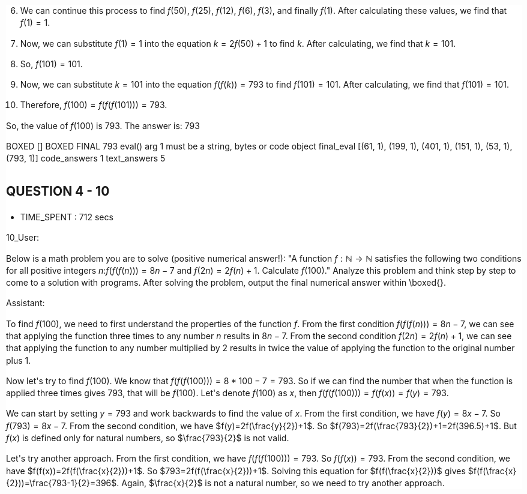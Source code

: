6. We can continue this process to find $f(50)$, $f(25)$, $f(12)$, $f(6)$, $f(3)$, and finally $f(1)$. After calculating these values, we find that $f(1)=1$.

7. Now, we can substitute $f(1)=1$ into the equation $k=2f(50)+1$ to find $k$. After calculating, we find that $k=101$.

8. So, $f(101)=101$.

9. Now, we can substitute $k=101$ into the equation $f(f(k))=793$ to find $f(101)=101$. After calculating, we find that $f(101)=101$.

10. Therefore, $f(100)=f(f(f(101)))=793$.

So, the value of $f(100)$ is $793$. The answer is: $793$

BOXED []
BOXED FINAL 793
eval() arg 1 must be a string, bytes or code object final_eval
[(61, 1), (199, 1), (401, 1), (151, 1), (53, 1), (793, 1)]
code_answers 1 text_answers 5



## QUESTION 4 - 10 
- TIME_SPENT : 712 secs

10_User:


Below is a math problem you are to solve (positive numerical answer!):
"A function $f: \mathbb N \to \mathbb N$ satisfies the following two conditions for all positive integers $n$:$f(f(f(n)))=8n-7$ and $f(2n)=2f(n)+1$. Calculate $f(100)$."
Analyze this problem and think step by step to come to a solution with programs. After solving the problem, output the final numerical answer within \boxed{}.

Assistant:

 To find $f(100)$, we need to first understand the properties of the function $f$.
From the first condition $f(f(f(n)))=8n-7$, we can see that applying the function three times to any number $n$ results in $8n-7$.
From the second condition $f(2n)=2f(n)+1$, we can see that applying the function to any number multiplied by 2 results in twice the value of applying the function to the original number plus 1.

Now let's try to find $f(100)$.
We know that $f(f(f(100)))=8*100-7=793$.
So if we can find the number that when the function is applied three times gives 793, that will be $f(100)$.
Let's denote $f(100)$ as $x$, then $f(f(f(100)))=f(f(x))=f(y)=793$.

We can start by setting $y=793$ and work backwards to find the value of $x$.
From the first condition, we have $f(y)=8x-7$. So $f(793)=8x-7$.
From the second condition, we have $f(y)=2f(\frac{y}{2})+1$. So $f(793)=2f(\frac{793}{2})+1=2f(396.5)+1$.
But $f(x)$ is defined only for natural numbers, so $\frac{793}{2}$ is not valid.

Let's try another approach.
From the first condition, we have $f(f(f(100)))=793$. So $f(f(x))=793$.
From the second condition, we have $f(f(x))=2f(f(\frac{x}{2}))+1$. So $793=2f(f(\frac{x}{2}))+1$.
Solving this equation for $f(f(\frac{x}{2}))$ gives $f(f(\frac{x}{2}))=\frac{793-1}{2}=396$.
Again, $\frac{x}{2}$ is not a natural number, so we need to try another approach.
